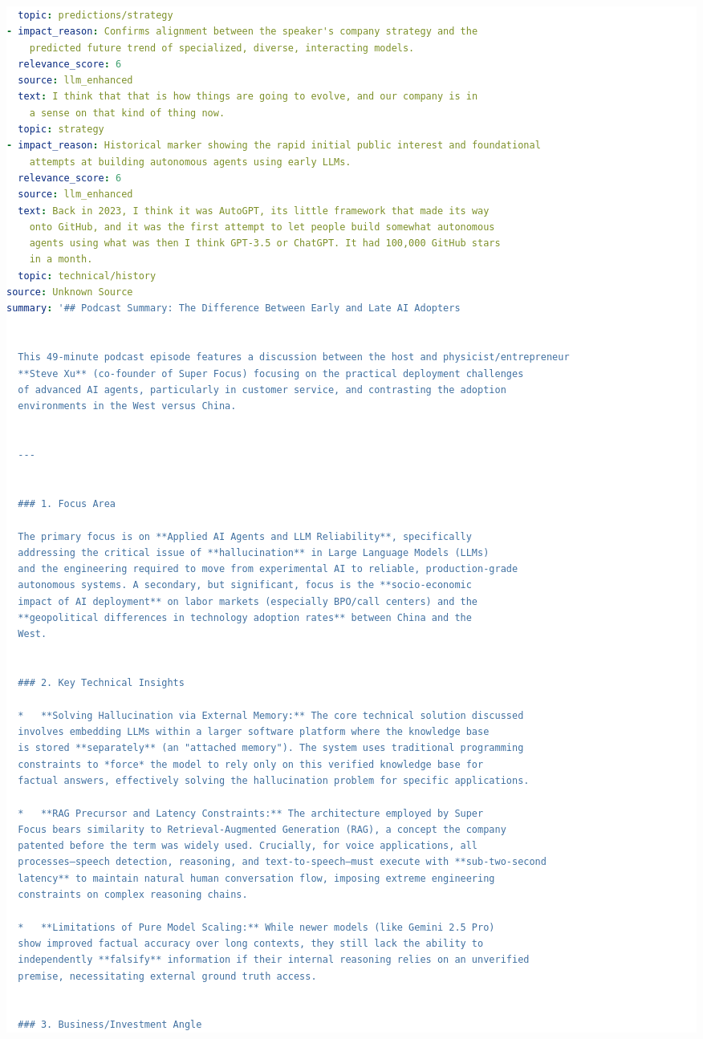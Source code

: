 ```yaml
  topic: predictions/strategy
- impact_reason: Confirms alignment between the speaker's company strategy and the
    predicted future trend of specialized, diverse, interacting models.
  relevance_score: 6
  source: llm_enhanced
  text: I think that that is how things are going to evolve, and our company is in
    a sense on that kind of thing now.
  topic: strategy
- impact_reason: Historical marker showing the rapid initial public interest and foundational
    attempts at building autonomous agents using early LLMs.
  relevance_score: 6
  source: llm_enhanced
  text: Back in 2023, I think it was AutoGPT, its little framework that made its way
    onto GitHub, and it was the first attempt to let people build somewhat autonomous
    agents using what was then I think GPT-3.5 or ChatGPT. It had 100,000 GitHub stars
    in a month.
  topic: technical/history
source: Unknown Source
summary: '## Podcast Summary: The Difference Between Early and Late AI Adopters


  This 49-minute podcast episode features a discussion between the host and physicist/entrepreneur
  **Steve Xu** (co-founder of Super Focus) focusing on the practical deployment challenges
  of advanced AI agents, particularly in customer service, and contrasting the adoption
  environments in the West versus China.


  ---


  ### 1. Focus Area

  The primary focus is on **Applied AI Agents and LLM Reliability**, specifically
  addressing the critical issue of **hallucination** in Large Language Models (LLMs)
  and the engineering required to move from experimental AI to reliable, production-grade
  autonomous systems. A secondary, but significant, focus is the **socio-economic
  impact of AI deployment** on labor markets (especially BPO/call centers) and the
  **geopolitical differences in technology adoption rates** between China and the
  West.


  ### 2. Key Technical Insights

  *   **Solving Hallucination via External Memory:** The core technical solution discussed
  involves embedding LLMs within a larger software platform where the knowledge base
  is stored **separately** (an "attached memory"). The system uses traditional programming
  constraints to *force* the model to rely only on this verified knowledge base for
  factual answers, effectively solving the hallucination problem for specific applications.

  *   **RAG Precursor and Latency Constraints:** The architecture employed by Super
  Focus bears similarity to Retrieval-Augmented Generation (RAG), a concept the company
  patented before the term was widely used. Crucially, for voice applications, all
  processes—speech detection, reasoning, and text-to-speech—must execute with **sub-two-second
  latency** to maintain natural human conversation flow, imposing extreme engineering
  constraints on complex reasoning chains.

  *   **Limitations of Pure Model Scaling:** While newer models (like Gemini 2.5 Pro)
  show improved factual accuracy over long contexts, they still lack the ability to
  independently **falsify** information if their internal reasoning relies on an unverified
  premise, necessitating external ground truth access.


  ### 3. Business/Investment Angle
```